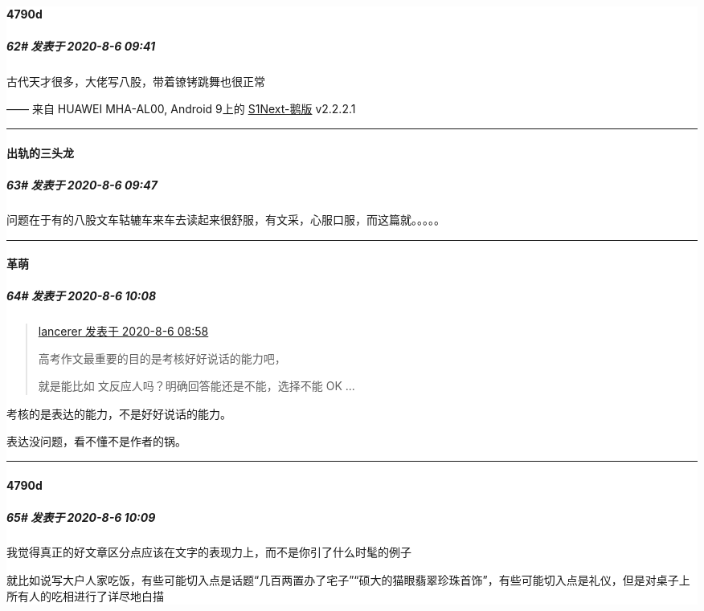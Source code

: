 ####  4790d  
##### 62#       发表于 2020-8-6 09:41




古代天才很多，大佬写八股，带着镣铐跳舞也很正常

—— 来自 HUAWEI MHA-AL00, Android 9上的 [S1Next-鹅版](https://github.com/ykrank/S1-Next/releases) v2.2.2.1







-----

####  出轨的三头龙  
##### 63#       发表于 2020-8-6 09:47




问题在于有的八股文车轱辘车来车去读起来很舒服，有文采，心服口服，而这篇就。。。。。







-----

####  革萌  
##### 64#       发表于 2020-8-6 10:08



<blockquote><a href="httphttps://bbs.saraba1st.com/2b/forum.php?mod=redirect&amp;goto=findpost&amp;pid=48332375&amp;ptid=1953330" target="_blank">lancerer 发表于 2020-8-6 08:58</a>

高考作文最重要的目的是考核好好说话的能力吧，


就是能比如 文反应人吗？明确回答能还是不能，选择不能 OK ...</blockquote>
考核的是表达的能力，不是好好说话的能力。

表达没问题，看不懂不是作者的锅。







-----

####  4790d  
##### 65#       发表于 2020-8-6 10:09




我觉得真正的好文章区分点应该在文字的表现力上，而不是你引了什么时髦的例子

就比如说写大户人家吃饭，有些可能切入点是话题“几百两置办了宅子”“硕大的猫眼翡翠珍珠首饰”，有些可能切入点是礼仪，但是对桌子上所有人的吃相进行了详尽地白描
